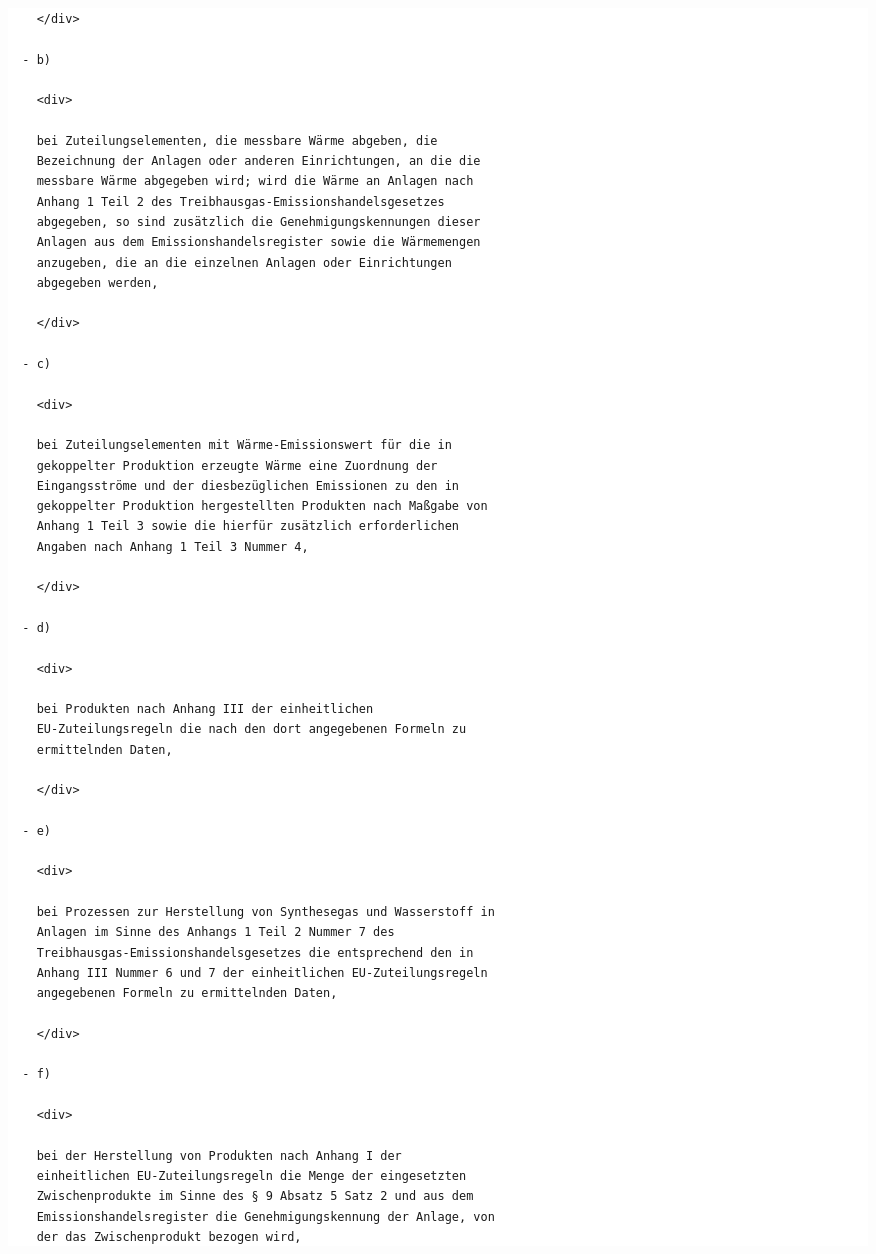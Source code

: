         </div>
    
      - b)
        
        <div>
        
        bei Zuteilungselementen, die messbare Wärme abgeben, die
        Bezeichnung der Anlagen oder anderen Einrichtungen, an die die
        messbare Wärme abgegeben wird; wird die Wärme an Anlagen nach
        Anhang 1 Teil 2 des Treibhausgas-Emissionshandelsgesetzes
        abgegeben, so sind zusätzlich die Genehmigungskennungen dieser
        Anlagen aus dem Emissionshandelsregister sowie die Wärmemengen
        anzugeben, die an die einzelnen Anlagen oder Einrichtungen
        abgegeben werden,
        
        </div>
    
      - c)
        
        <div>
        
        bei Zuteilungselementen mit Wärme-Emissionswert für die in
        gekoppelter Produktion erzeugte Wärme eine Zuordnung der
        Eingangsströme und der diesbezüglichen Emissionen zu den in
        gekoppelter Produktion hergestellten Produkten nach Maßgabe von
        Anhang 1 Teil 3 sowie die hierfür zusätzlich erforderlichen
        Angaben nach Anhang 1 Teil 3 Nummer 4,
        
        </div>
    
      - d)
        
        <div>
        
        bei Produkten nach Anhang III der einheitlichen
        EU-Zuteilungsregeln die nach den dort angegebenen Formeln zu
        ermittelnden Daten,
        
        </div>
    
      - e)
        
        <div>
        
        bei Prozessen zur Herstellung von Synthesegas und Wasserstoff in
        Anlagen im Sinne des Anhangs 1 Teil 2 Nummer 7 des
        Treibhausgas-Emissionshandelsgesetzes die entsprechend den in
        Anhang III Nummer 6 und 7 der einheitlichen EU-Zuteilungsregeln
        angegebenen Formeln zu ermittelnden Daten,
        
        </div>
    
      - f)
        
        <div>
        
        bei der Herstellung von Produkten nach Anhang I der
        einheitlichen EU-Zuteilungsregeln die Menge der eingesetzten
        Zwischenprodukte im Sinne des § 9 Absatz 5 Satz 2 und aus dem
        Emissionshandelsregister die Genehmigungskennung der Anlage, von
        der das Zwischenprodukt bezogen wird,
        